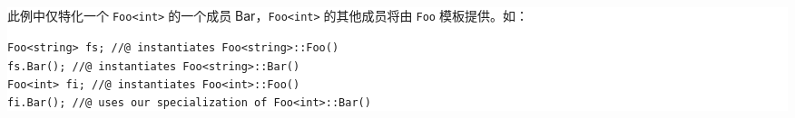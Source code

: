 此例中仅特化一个 `Foo<int>` 的一个成员 Bar，`Foo<int>` 的其他成员将由 `Foo` 模板提供。如：

```
Foo<string> fs; //@ instantiates Foo<string>::Foo()
fs.Bar(); //@ instantiates Foo<string>::Bar()
Foo<int> fi; //@ instantiates Foo<int>::Foo()
fi.Bar(); //@ uses our specialization of Foo<int>::Bar()
```

